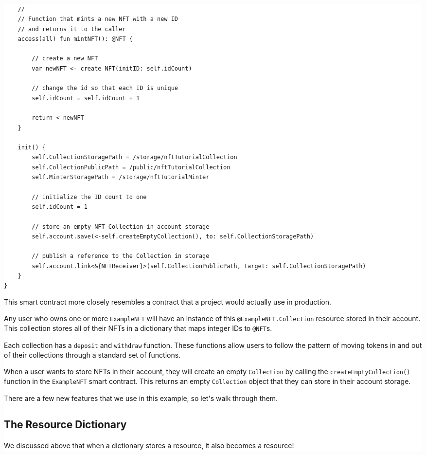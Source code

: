 ```cadence ExampleNFT.cdc
    //
    // Function that mints a new NFT with a new ID
    // and returns it to the caller
    access(all) fun mintNFT(): @NFT {

        // create a new NFT
        var newNFT <- create NFT(initID: self.idCount)

        // change the id so that each ID is unique
        self.idCount = self.idCount + 1

        return <-newNFT
    }

	init() {
        self.CollectionStoragePath = /storage/nftTutorialCollection
        self.CollectionPublicPath = /public/nftTutorialCollection
        self.MinterStoragePath = /storage/nftTutorialMinter

        // initialize the ID count to one
        self.idCount = 1

        // store an empty NFT Collection in account storage
        self.account.save(<-self.createEmptyCollection(), to: self.CollectionStoragePath)

        // publish a reference to the Collection in storage
        self.account.link<&{NFTReceiver}>(self.CollectionPublicPath, target: self.CollectionStoragePath)
	}
}
```

This smart contract more closely resembles a contract
that a project would actually use in production.

Any user who owns one or more `ExampleNFT` will have an instance
of this `@ExampleNFT.Collection` resource stored in their account.
This collection stores all of their NFTs in a dictionary that maps integer IDs to `@NFT`s.

Each collection has a `deposit` and `withdraw` function.
These functions allow users to follow the pattern of moving tokens in and out of
their collections through a standard set of functions.

When a user wants to store NFTs in their account,
they will create an empty `Collection` by calling the `createEmptyCollection()` function in the `ExampleNFT` smart contract.
This returns an empty `Collection` object that they can store in their account storage.

There are a few new features that we use in this example, so let's walk through them.

## The Resource Dictionary

We discussed above that when a dictionary stores a resource, it also becomes a resource!
